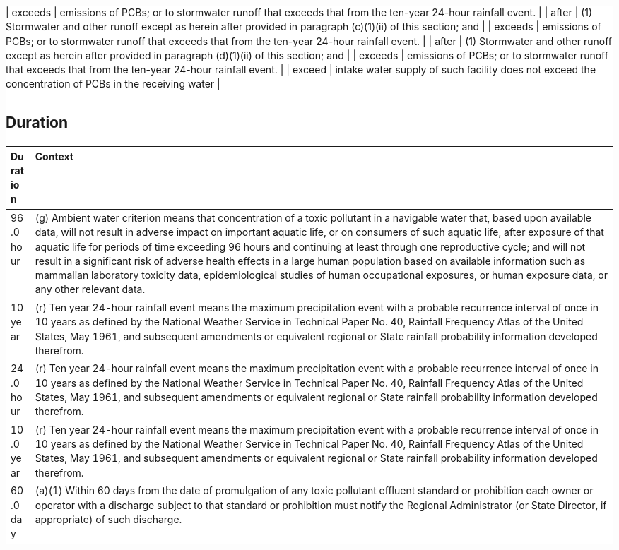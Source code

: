 | exceeds       | emissions of PCBs; or to stormwater runoff that exceeds  that from the ten-year 24-hour rainfall event.                             |
| after         | (1) Stormwater and other runoff except as herein after provided in paragraph (c)(1)(ii) of this section; and                        |
| exceeds       | emissions of PCBs; or to stormwater runoff that exceeds  that from the ten-year 24-hour rainfall event.                             |
| after         | (1) Stormwater and other runoff except as herein after provided in paragraph (d)(1)(ii) of this section; and                        |
| exceeds       | emissions of PCBs; or to stormwater runoff that exceeds  that from the ten-year 24-hour rainfall event.                             |
| exceed        | intake water supply of such facility does not exceed the concentration of PCBs in the receiving water                               |


## Duration

| Duration   | Context                                                                                                                                                                                                                                                                                                                                                                                                                                                                                                                                                                                                                                                       |
|:-----------|:--------------------------------------------------------------------------------------------------------------------------------------------------------------------------------------------------------------------------------------------------------------------------------------------------------------------------------------------------------------------------------------------------------------------------------------------------------------------------------------------------------------------------------------------------------------------------------------------------------------------------------------------------------------|
| 96.0 hour  | (g) Ambient water criterion means that concentration of a toxic pollutant in a navigable water that, based upon available data, will not result in adverse impact on important aquatic life, or on consumers of such aquatic life, after exposure of that aquatic life for periods of time exceeding 96 hours and continuing at least through one reproductive cycle; and will not result in a significant risk of adverse health effects in a large human population based on available information such as mammalian laboratory toxicity data, epidemiological studies of human occupational exposures, or human exposure data, or any other relevant data. |
| 10 year    | (r) Ten year 24-hour rainfall event means the maximum precipitation event with a probable recurrence interval of once in 10 years as defined by the National Weather Service in Technical Paper No. 40, Rainfall Frequency Atlas of the United States, May 1961, and subsequent amendments or equivalent regional or State rainfall probability information developed therefrom.                                                                                                                                                                                                                                                                              |
| 24.0 hour  | (r) Ten year 24-hour rainfall event means the maximum precipitation event with a probable recurrence interval of once in 10 years as defined by the National Weather Service in Technical Paper No. 40, Rainfall Frequency Atlas of the United States, May 1961, and subsequent amendments or equivalent regional or State rainfall probability information developed therefrom.                                                                                                                                                                                                                                                                              |
| 10.0 year  | (r) Ten year 24-hour rainfall event means the maximum precipitation event with a probable recurrence interval of once in 10 years as defined by the National Weather Service in Technical Paper No. 40, Rainfall Frequency Atlas of the United States, May 1961, and subsequent amendments or equivalent regional or State rainfall probability information developed therefrom.                                                                                                                                                                                                                                                                              |
| 60.0 day   | (a)(1) Within 60 days from the date of promulgation of any toxic pollutant effluent standard or prohibition each owner or operator with a discharge subject to that standard or prohibition must notify the Regional Administrator (or State Director, if appropriate) of such discharge.                                                                                                                                                                                                                                                                                                                                                                     |